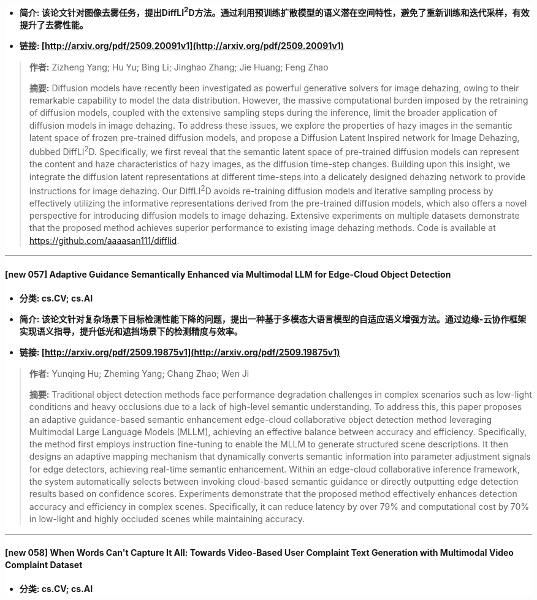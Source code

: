 - **简介: 该论文针对图像去雾任务，提出DiffLI$^2$D方法。通过利用预训练扩散模型的语义潜在空间特性，避免了重新训练和迭代采样，有效提升了去雾性能。**

- **链接: [http://arxiv.org/pdf/2509.20091v1](http://arxiv.org/pdf/2509.20091v1)**

> **作者:** Zizheng Yang; Hu Yu; Bing Li; Jinghao Zhang; Jie Huang; Feng Zhao
>
> **摘要:** Diffusion models have recently been investigated as powerful generative solvers for image dehazing, owing to their remarkable capability to model the data distribution. However, the massive computational burden imposed by the retraining of diffusion models, coupled with the extensive sampling steps during the inference, limit the broader application of diffusion models in image dehazing. To address these issues, we explore the properties of hazy images in the semantic latent space of frozen pre-trained diffusion models, and propose a Diffusion Latent Inspired network for Image Dehazing, dubbed DiffLI$^2$D. Specifically, we first reveal that the semantic latent space of pre-trained diffusion models can represent the content and haze characteristics of hazy images, as the diffusion time-step changes. Building upon this insight, we integrate the diffusion latent representations at different time-steps into a delicately designed dehazing network to provide instructions for image dehazing. Our DiffLI$^2$D avoids re-training diffusion models and iterative sampling process by effectively utilizing the informative representations derived from the pre-trained diffusion models, which also offers a novel perspective for introducing diffusion models to image dehazing. Extensive experiments on multiple datasets demonstrate that the proposed method achieves superior performance to existing image dehazing methods. Code is available at https://github.com/aaaasan111/difflid.
>
---
#### [new 057] Adaptive Guidance Semantically Enhanced via Multimodal LLM for Edge-Cloud Object Detection
- **分类: cs.CV; cs.AI**

- **简介: 该论文针对复杂场景下目标检测性能下降的问题，提出一种基于多模态大语言模型的自适应语义增强方法。通过边缘-云协作框架实现语义指导，提升低光和遮挡场景下的检测精度与效率。**

- **链接: [http://arxiv.org/pdf/2509.19875v1](http://arxiv.org/pdf/2509.19875v1)**

> **作者:** Yunqing Hu; Zheming Yang; Chang Zhao; Wen Ji
>
> **摘要:** Traditional object detection methods face performance degradation challenges in complex scenarios such as low-light conditions and heavy occlusions due to a lack of high-level semantic understanding. To address this, this paper proposes an adaptive guidance-based semantic enhancement edge-cloud collaborative object detection method leveraging Multimodal Large Language Models (MLLM), achieving an effective balance between accuracy and efficiency. Specifically, the method first employs instruction fine-tuning to enable the MLLM to generate structured scene descriptions. It then designs an adaptive mapping mechanism that dynamically converts semantic information into parameter adjustment signals for edge detectors, achieving real-time semantic enhancement. Within an edge-cloud collaborative inference framework, the system automatically selects between invoking cloud-based semantic guidance or directly outputting edge detection results based on confidence scores. Experiments demonstrate that the proposed method effectively enhances detection accuracy and efficiency in complex scenes. Specifically, it can reduce latency by over 79% and computational cost by 70% in low-light and highly occluded scenes while maintaining accuracy.
>
---
#### [new 058] When Words Can't Capture It All: Towards Video-Based User Complaint Text Generation with Multimodal Video Complaint Dataset
- **分类: cs.CV; cs.AI**
